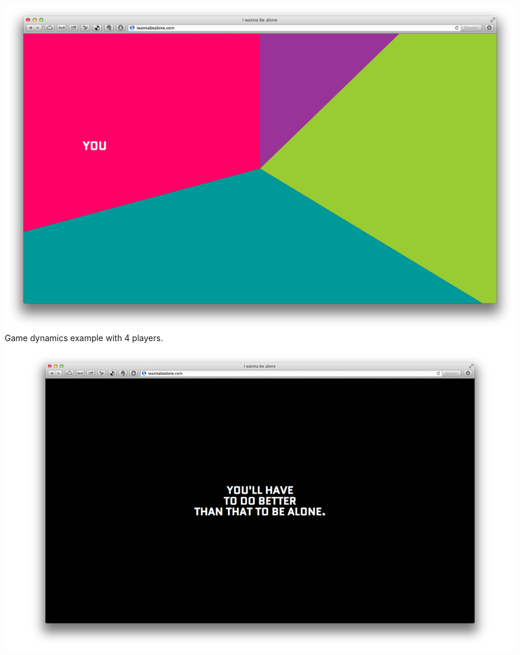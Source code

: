   <img src="/images/example.png" alt="Game dynamics">
  <figcaption>
    Game dynamics example with 4 players.
  </figcaption>
</figure>

<figure>
  <img src="/images/game_over.png" alt="Game over">